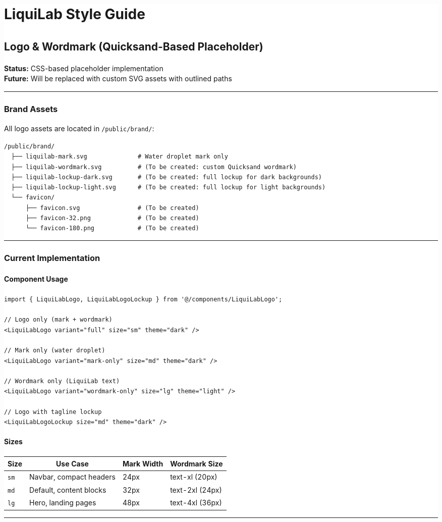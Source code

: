 # LiquiLab Style Guide

## Logo & Wordmark (Quicksand-Based Placeholder)

**Status:** CSS-based placeholder implementation  
**Future:** Will be replaced with custom SVG assets with outlined paths

---

### Brand Assets

All logo assets are located in `/public/brand/`:

```
/public/brand/
  ├── liquilab-mark.svg              # Water droplet mark only
  ├── liquilab-wordmark.svg          # (To be created: custom Quicksand wordmark)
  ├── liquilab-lockup-dark.svg       # (To be created: full lockup for dark backgrounds)
  ├── liquilab-lockup-light.svg      # (To be created: full lockup for light backgrounds)
  └── favicon/
      ├── favicon.svg                # (To be created)
      ├── favicon-32.png             # (To be created)
      └── favicon-180.png            # (To be created)
```

---

### Current Implementation

#### Component Usage

```tsx
import { LiquiLabLogo, LiquiLabLogoLockup } from '@/components/LiquiLabLogo';

// Logo only (mark + wordmark)
<LiquiLabLogo variant="full" size="sm" theme="dark" />

// Mark only (water droplet)
<LiquiLabLogo variant="mark-only" size="md" theme="dark" />

// Wordmark only (LiquiLab text)
<LiquiLabLogo variant="wordmark-only" size="lg" theme="light" />

// Logo with tagline lockup
<LiquiLabLogoLockup size="md" theme="dark" />
```

#### Sizes

| Size | Use Case | Mark Width | Wordmark Size |
|------|----------|------------|---------------|
| `sm` | Navbar, compact headers | 24px | text-xl (20px) |
| `md` | Default, content blocks | 32px | text-2xl (24px) |
| `lg` | Hero, landing pages | 48px | text-4xl (36px) |

---